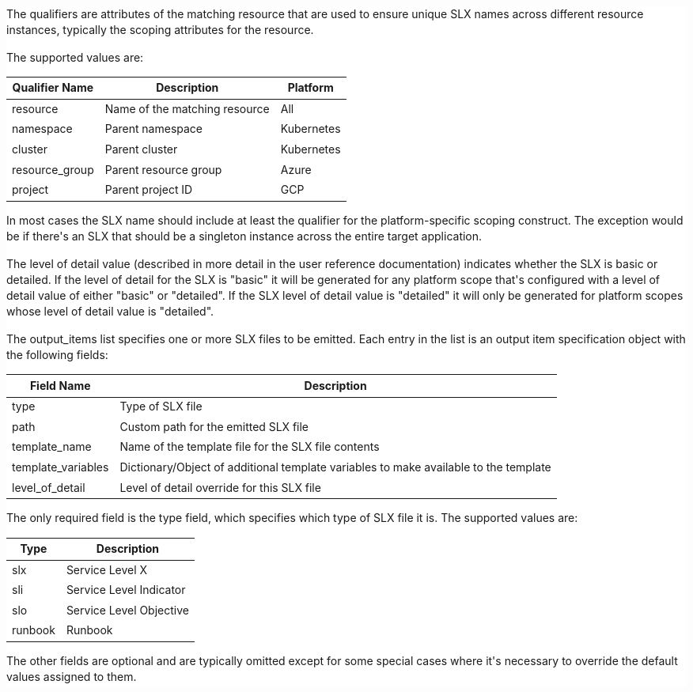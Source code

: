 The qualifiers are attributes of the matching resource that are used to ensure unique SLX names across different resource instances, typically the scoping attributes for the resource.

The supported values are:

| Qualifier Name  | Description                   | Platform   |
| --------------- | ----------------------------- | ---------- |
| resource        | Name of the matching resource | All        |
| namespace       | Parent namespace              | Kubernetes |
| cluster         | Parent cluster                | Kubernetes |
| resource\_group | Parent resource group         | Azure      |
| project         | Parent project ID             | GCP        |

In most cases the SLX name should include at least the qualifier for the platform-specific scoping construct. The exception would be if there's an SLX that should be a singleton instance across the entire target application.

The level of detail value (described in more detail in the user reference documentation) indicates whether the SLX is basic or detailed. If the level of detail for the SLX is "basic" it will be generated for any platform scope that's configured with a level of detail value of either "basic" or "detailed". If the SLX level of detail value is "detailed" it will only be generated for platform scopes whose level of detail value is "detailed".

The output\_items list specifies one or more SLX files to be emitted. Each entry in the list is an output item specification object with the following fields:

| Field Name          | Description                                                                          |
| ------------------- | ------------------------------------------------------------------------------------ |
| type                | Type of SLX file                                                                     |
| path                | Custom path for the emitted SLX file                                                 |
| template\_name      | Name of the template file for the SLX file contents                                  |
| template\_variables | Dictionary/Object of additional template variables to make available to the template |
| level\_of\_detail   | Level of detail override for this SLX file                                           |

The only required field is the type field, which specifies which type of SLX file it is. The supported values are:

| Type    | Description             |
| ------- | ----------------------- |
| slx     | Service Level X         |
| sli     | Service Level Indicator |
| slo     | Service Level Objective |
| runbook | Runbook                 |

The other fields are optional and are typically omitted except for some special cases where it's necessary to override the default values assigned to them.
